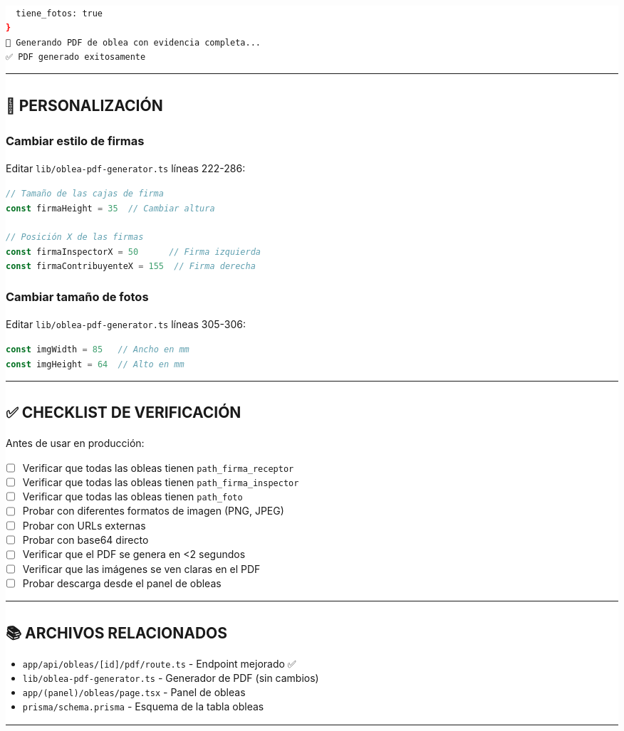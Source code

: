 ```bash
  tiene_fotos: true
}
📝 Generando PDF de oblea con evidencia completa...
✅ PDF generado exitosamente
```

---

## 🎨 PERSONALIZACIÓN

### Cambiar estilo de firmas

Editar `lib/oblea-pdf-generator.ts` líneas 222-286:

```typescript
// Tamaño de las cajas de firma
const firmaHeight = 35  // Cambiar altura

// Posición X de las firmas
const firmaInspectorX = 50      // Firma izquierda
const firmaContribuyenteX = 155  // Firma derecha
```

### Cambiar tamaño de fotos

Editar `lib/oblea-pdf-generator.ts` líneas 305-306:

```typescript
const imgWidth = 85   // Ancho en mm
const imgHeight = 64  // Alto en mm
```

---

## ✅ CHECKLIST DE VERIFICACIÓN

Antes de usar en producción:

- [ ] Verificar que todas las obleas tienen `path_firma_receptor`
- [ ] Verificar que todas las obleas tienen `path_firma_inspector`
- [ ] Verificar que todas las obleas tienen `path_foto`
- [ ] Probar con diferentes formatos de imagen (PNG, JPEG)
- [ ] Probar con URLs externas
- [ ] Probar con base64 directo
- [ ] Verificar que el PDF se genera en <2 segundos
- [ ] Verificar que las imágenes se ven claras en el PDF
- [ ] Probar descarga desde el panel de obleas

---

## 📚 ARCHIVOS RELACIONADOS

- `app/api/obleas/[id]/pdf/route.ts` - Endpoint mejorado ✅
- `lib/oblea-pdf-generator.ts` - Generador de PDF (sin cambios)
- `app/(panel)/obleas/page.tsx` - Panel de obleas
- `prisma/schema.prisma` - Esquema de la tabla obleas

---